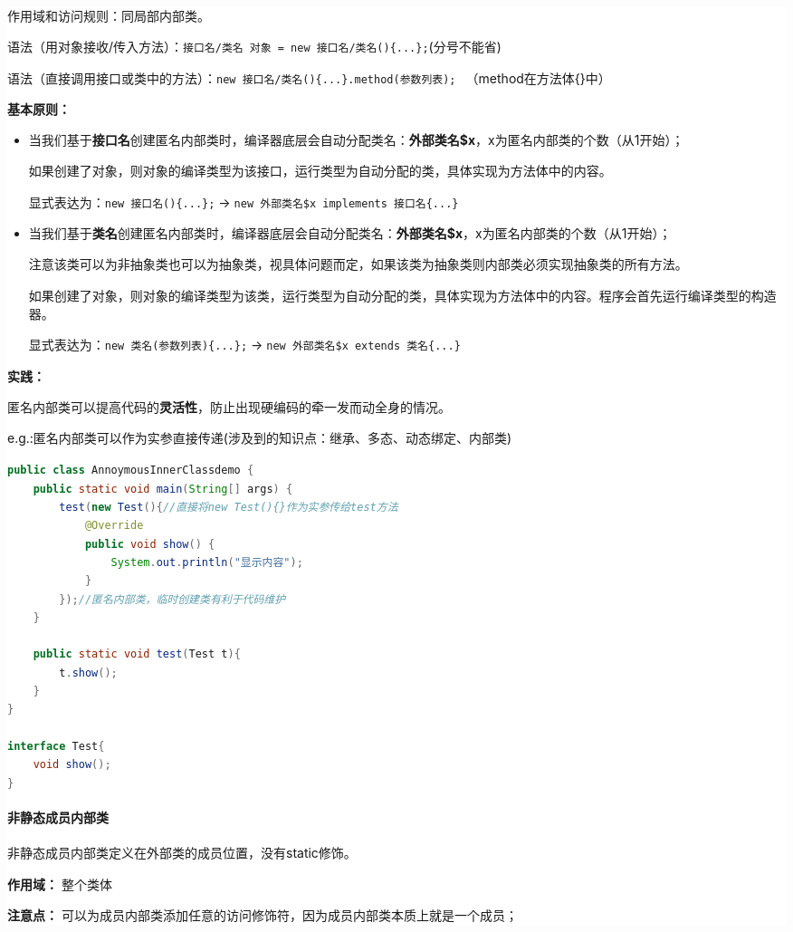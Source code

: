 作用域和访问规则：同局部内部类。



语法（用对象接收/传入方法）：`接口名/类名 对象 = new 接口名/类名(){...};`(分号不能省)

语法（直接调用接口或类中的方法）：`new 接口名/类名(){...}.method(参数列表); `	（method在方法体{}中）



**基本原则：**

* 当我们基于**接口名**创建匿名内部类时，编译器底层会自动分配类名：**外部类名$x**，x为匿名内部类的个数（从1开始）；

    如果创建了对象，则对象的编译类型为该接口，运行类型为自动分配的类，具体实现为方法体中的内容。

    显式表达为：`new 接口名(){...};`	->	`new 外部类名$x implements 接口名{...}`

* 当我们基于**类名**创建匿名内部类时，编译器底层会自动分配类名：**外部类名$x**，x为匿名内部类的个数（从1开始）；

    注意该类可以为非抽象类也可以为抽象类，视具体问题而定，如果该类为抽象类则内部类必须实现抽象类的所有方法。
    
    如果创建了对象，则对象的编译类型为该类，运行类型为自动分配的类，具体实现为方法体中的内容。程序会首先运行编译类型的构造器。
    
    显式表达为：`new 类名(参数列表){...};`	->	`new 外部类名$x extends 类名{...}`

**实践：**

匿名内部类可以提高代码的**灵活性**，防止出现硬编码的牵一发而动全身的情况。

e.g.:匿名内部类可以作为实参直接传递(涉及到的知识点：继承、多态、动态绑定、内部类)

```java
public class AnnoymousInnerClassdemo {
    public static void main(String[] args) {
        test(new Test(){//直接将new Test(){}作为实参传给test方法
            @Override
            public void show() {
                System.out.println("显示内容");
            }
        });//匿名内部类，临时创建类有利于代码维护
    }

    public static void test(Test t){
        t.show();
    }
}

interface Test{
    void show();
}
```



#### **非静态成员内部类**

非静态成员内部类定义在外部类的成员位置，没有static修饰。

**作用域：** 整个类体

**注意点：** 可以为成员内部类添加任意的访问修饰符，因为成员内部类本质上就是一个成员；
